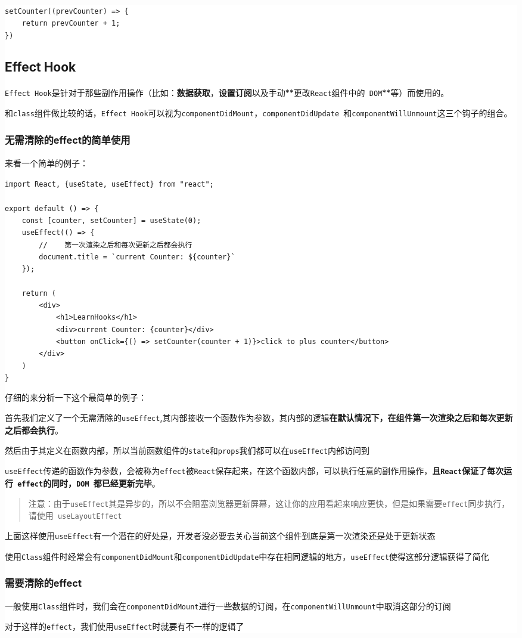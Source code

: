 ```
setCounter((prevCounter) => {
    return prevCounter + 1;
})
```

## Effect Hook

`Effect Hook`是针对于那些副作用操作（比如：**数据获取**，**设置订阅**以及手动**更改` React `组件中的` DOM`**等）而使用的。

和`class`组件做比较的话，`Effect Hook`可以视为`componentDidMount`，`componentDidUpdate `和` componentWillUnmount `这三个钩子的组合。

### 无需清除的effect的简单使用

来看一个简单的例子：
```
import React, {useState, useEffect} from "react";

export default () => {
    const [counter, setCounter] = useState(0);
    useEffect(() => {
        //    第一次渲染之后和每次更新之后都会执行
        document.title = `current Counter: ${counter}`
    });

    return (
        <div>
            <h1>LearnHooks</h1>
            <div>current Counter: {counter}</div>
            <button onClick={() => setCounter(counter + 1)}>click to plus counter</button>
        </div>
    )
}
```

仔细的来分析一下这个最简单的例子：

首先我们定义了一个无需清除的`useEffect`,其内部接收一个函数作为参数，其内部的逻辑**在默认情况下，在组件第一次渲染之后和每次更新之后都会执行**。

然后由于其定义在函数内部，所以当前函数组件的`state`和`props`我们都可以在`useEffect`内部访问到

`useEffect`传递的函数作为参数，会被称为`effect`被`React`保存起来，在这个函数内部，可以执行任意的副作用操作，**且`React`保证了每次运行` effect`的同时，`DOM `都已经更新完毕**。

> 注意：由于`useEffect`其是异步的，所以不会阻塞浏览器更新屏幕，这让你的应用看起来响应更快，但是如果需要`effect`同步执行，请使用` useLayoutEffect`

上面这样使用`useEffect`有一个潜在的好处是，开发者没必要去关心当前这个组件到底是第一次渲染还是处于更新状态

使用`Class`组件时经常会有`componentDidMount`和`componentDidUpdate`中存在相同逻辑的地方，`useEffect`使得这部分逻辑获得了简化


### 需要清除的effect

一般使用`Class`组件时，我们会在`componentDidMount`进行一些数据的订阅，在`componentWillUnmount`中取消这部分的订阅

对于这样的`effect`，我们使用`useEffect`时就要有不一样的逻辑了
